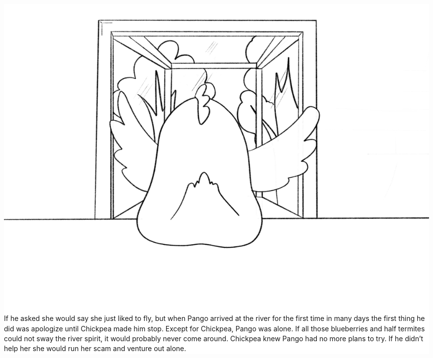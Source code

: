 ![](18.gif)

If he asked she would say she just liked to fly, but when Pango arrived at the river for the first time in many days the first thing he did was apologize until Chickpea made him stop. Except for Chickpea, Pango was alone. If all those blueberries and half termites could not sway the river spirit, it would probably never come around. Chickpea knew Pango had no more plans to try. If he didn’t help her she would run her scam and venture out alone.
